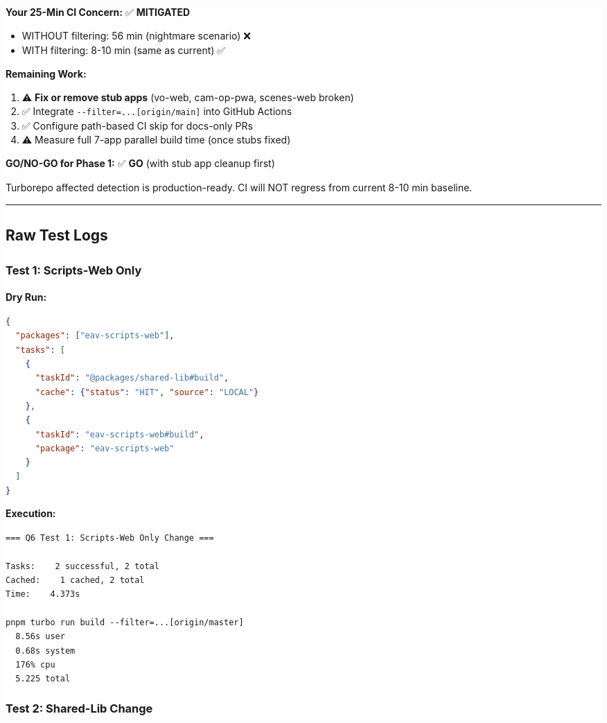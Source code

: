 **Your 25-Min CI Concern:** ✅ **MITIGATED**
- WITHOUT filtering: 56 min (nightmare scenario) ❌
- WITH filtering: 8-10 min (same as current) ✅

**Remaining Work:**
1. ⚠️ **Fix or remove stub apps** (vo-web, cam-op-pwa, scenes-web broken)
2. ✅ Integrate `--filter=...[origin/main]` into GitHub Actions
3. ✅ Configure path-based CI skip for docs-only PRs
4. ⚠️ Measure full 7-app parallel build time (once stubs fixed)

**GO/NO-GO for Phase 1:** ✅ **GO** (with stub app cleanup first)

Turborepo affected detection is production-ready. CI will NOT regress from current 8-10 min baseline.

---

## Raw Test Logs

### Test 1: Scripts-Web Only

**Dry Run:**
```json
{
  "packages": ["eav-scripts-web"],
  "tasks": [
    {
      "taskId": "@packages/shared-lib#build",
      "cache": {"status": "HIT", "source": "LOCAL"}
    },
    {
      "taskId": "eav-scripts-web#build",
      "package": "eav-scripts-web"
    }
  ]
}
```

**Execution:**
```
=== Q6 Test 1: Scripts-Web Only Change ===

Tasks:    2 successful, 2 total
Cached:    1 cached, 2 total
Time:    4.373s

pnpm turbo run build --filter=...[origin/master]
  8.56s user
  0.68s system
  176% cpu
  5.225 total
```

### Test 2: Shared-Lib Change
